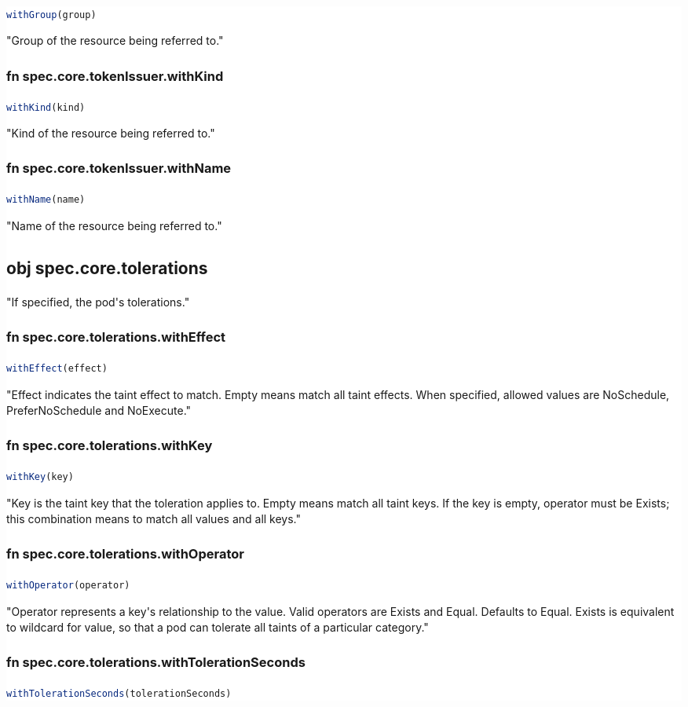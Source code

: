 ```ts
withGroup(group)
```

"Group of the resource being referred to."

### fn spec.core.tokenIssuer.withKind

```ts
withKind(kind)
```

"Kind of the resource being referred to."

### fn spec.core.tokenIssuer.withName

```ts
withName(name)
```

"Name of the resource being referred to."

## obj spec.core.tolerations

"If specified, the pod's tolerations."

### fn spec.core.tolerations.withEffect

```ts
withEffect(effect)
```

"Effect indicates the taint effect to match. Empty means match all taint effects. When specified, allowed values are NoSchedule, PreferNoSchedule and NoExecute."

### fn spec.core.tolerations.withKey

```ts
withKey(key)
```

"Key is the taint key that the toleration applies to. Empty means match all taint keys. If the key is empty, operator must be Exists; this combination means to match all values and all keys."

### fn spec.core.tolerations.withOperator

```ts
withOperator(operator)
```

"Operator represents a key's relationship to the value. Valid operators are Exists and Equal. Defaults to Equal. Exists is equivalent to wildcard for value, so that a pod can tolerate all taints of a particular category."

### fn spec.core.tolerations.withTolerationSeconds

```ts
withTolerationSeconds(tolerationSeconds)
```
